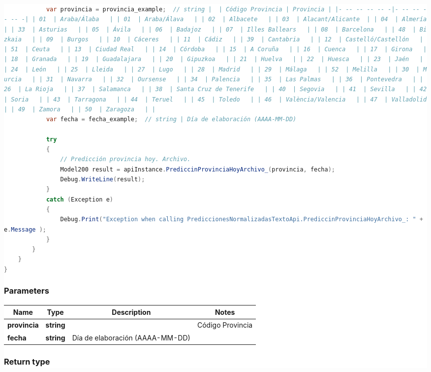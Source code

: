 ```csharp
            var provincia = provincia_example;  // string |  | Código Provincia | Provincia | |- -- -- -- -- -|- -- -- -- -- -| | 01  | Araba/Álaba   | | 01  | Araba/Álava   | | 02  | Albacete   | | 03  | Alacant/Alicante  | | 04  | Almería   | | 33  | Asturias   | | 05  | Ávila   | | 06  | Badajoz   | | 07  | Illes Ballears   | | 08  | Barcelona   | | 48  | Bizkaia   | | 09  | Burgos   | | 10  | Cáceres   | | 11  | Cádiz   | | 39  | Cantabria   | | 12  | Castelló/Castellón   | | 51  | Ceuta   | | 13  | Ciudad Real   | | 14  | Córdoba   | | 15  | A Coruña   | | 16  | Cuenca   | | 17  | Girona   | | 18  | Granada   | | 19  | Guadalajara   | | 20  | Gipuzkoa   | | 21  | Huelva   | | 22  | Huesca   | | 23  | Jaén   | | 24  | León   | | 25  | Lleida   | | 27  | Lugo   | | 28  | Madrid   | | 29  | Málaga   | | 52  | Melilla   | | 30  | Murcia   | | 31  | Navarra   | | 32  | Oursense   | | 34  | Palencia   | | 35  | Las Palmas   | | 36  | Pontevedra   | | 26  | La Rioja   | | 37  | Salamanca   | | 38  | Santa Cruz de Tenerife   | | 40  | Segovia   | | 41  | Sevilla   | | 42  | Soria   | | 43  | Tarragona   | | 44  | Teruel   | | 45  | Toledo   | | 46  | València/Valencia   | | 47  | Valladolid   | | 49  | Zamora   | | 50  | Zaragoza   | | 
            var fecha = fecha_example;  // string | Día de elaboración (AAAA-MM-DD)

            try
            {
                // Predicción provincia hoy. Archivo.
                Model200 result = apiInstance.PrediccinProvinciaHoyArchivo_(provincia, fecha);
                Debug.WriteLine(result);
            }
            catch (Exception e)
            {
                Debug.Print("Exception when calling PrediccionesNormalizadasTextoApi.PrediccinProvinciaHoyArchivo_: " + e.Message );
            }
        }
    }
}
```

### Parameters

Name | Type | Description  | Notes
------------- | ------------- | ------------- | -------------
 **provincia** | **string**|  | Código Provincia | Provincia | |- -- -- -- -- -|- -- -- -- -- -| | 01  | Araba/Álaba   | | 01  | Araba/Álava   | | 02  | Albacete   | | 03  | Alacant/Alicante  | | 04  | Almería   | | 33  | Asturias   | | 05  | Ávila   | | 06  | Badajoz   | | 07  | Illes Ballears   | | 08  | Barcelona   | | 48  | Bizkaia   | | 09  | Burgos   | | 10  | Cáceres   | | 11  | Cádiz   | | 39  | Cantabria   | | 12  | Castelló/Castellón   | | 51  | Ceuta   | | 13  | Ciudad Real   | | 14  | Córdoba   | | 15  | A Coruña   | | 16  | Cuenca   | | 17  | Girona   | | 18  | Granada   | | 19  | Guadalajara   | | 20  | Gipuzkoa   | | 21  | Huelva   | | 22  | Huesca   | | 23  | Jaén   | | 24  | León   | | 25  | Lleida   | | 27  | Lugo   | | 28  | Madrid   | | 29  | Málaga   | | 52  | Melilla   | | 30  | Murcia   | | 31  | Navarra   | | 32  | Oursense   | | 34  | Palencia   | | 35  | Las Palmas   | | 36  | Pontevedra   | | 26  | La Rioja   | | 37  | Salamanca   | | 38  | Santa Cruz de Tenerife   | | 40  | Segovia   | | 41  | Sevilla   | | 42  | Soria   | | 43  | Tarragona   | | 44  | Teruel   | | 45  | Toledo   | | 46  | València/Valencia   | | 47  | Valladolid   | | 49  | Zamora   | | 50  | Zaragoza   | |  | 
 **fecha** | **string**| Día de elaboración (AAAA-MM-DD) | 

### Return type
